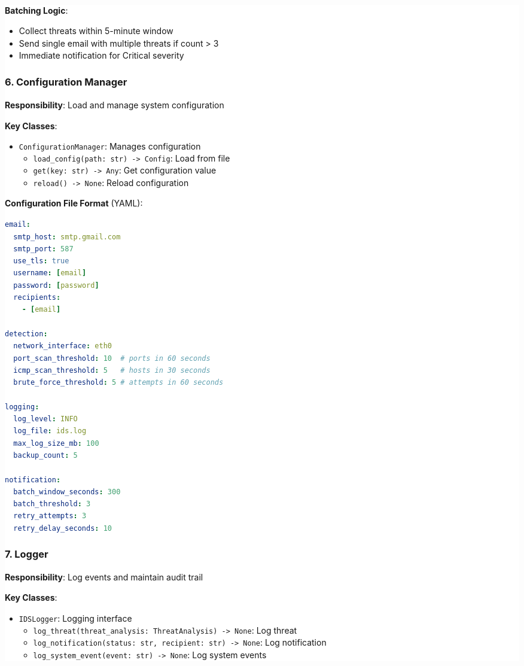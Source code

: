 **Batching Logic**:
- Collect threats within 5-minute window
- Send single email with multiple threats if count > 3
- Immediate notification for Critical severity

### 6. Configuration Manager

**Responsibility**: Load and manage system configuration

**Key Classes**:
- `ConfigurationManager`: Manages configuration
  - `load_config(path: str) -> Config`: Load from file
  - `get(key: str) -> Any`: Get configuration value
  - `reload() -> None`: Reload configuration

**Configuration File Format** (YAML):
```yaml
email:
  smtp_host: smtp.gmail.com
  smtp_port: 587
  use_tls: true
  username: [email]
  password: [password]
  recipients:
    - [email]

detection:
  network_interface: eth0
  port_scan_threshold: 10  # ports in 60 seconds
  icmp_scan_threshold: 5   # hosts in 30 seconds
  brute_force_threshold: 5 # attempts in 60 seconds
  
logging:
  log_level: INFO
  log_file: ids.log
  max_log_size_mb: 100
  backup_count: 5

notification:
  batch_window_seconds: 300
  batch_threshold: 3
  retry_attempts: 3
  retry_delay_seconds: 10
```

### 7. Logger

**Responsibility**: Log events and maintain audit trail

**Key Classes**:
- `IDSLogger`: Logging interface
  - `log_threat(threat_analysis: ThreatAnalysis) -> None`: Log threat
  - `log_notification(status: str, recipient: str) -> None`: Log notification
  - `log_system_event(event: str) -> None`: Log system events
